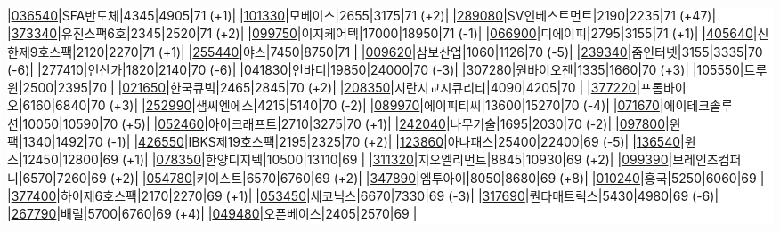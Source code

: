 |[036540](https://finance.daum.net/quotes/A036540)|SFA반도체|4345|4905|71 (+1)|
|[101330](https://finance.daum.net/quotes/A101330)|모베이스|2655|3175|71 (+2)|
|[289080](https://finance.daum.net/quotes/A289080)|SV인베스트먼트|2190|2235|71 (+47)|
|[373340](https://finance.daum.net/quotes/A373340)|유진스팩6호|2345|2520|71 (+2)|
|[099750](https://finance.daum.net/quotes/A099750)|이지케어텍|17000|18950|71 (-1)|
|[066900](https://finance.daum.net/quotes/A066900)|디에이피|2795|3155|71 (+1)|
|[405640](https://finance.daum.net/quotes/A405640)|신한제9호스팩|2120|2270|71 (+1)|
|[255440](https://finance.daum.net/quotes/A255440)|야스|7450|8750|71 |
|[009620](https://finance.daum.net/quotes/A009620)|삼보산업|1060|1126|70 (-5)|
|[239340](https://finance.daum.net/quotes/A239340)|줌인터넷|3155|3335|70 (-6)|
|[277410](https://finance.daum.net/quotes/A277410)|인산가|1820|2140|70 (-6)|
|[041830](https://finance.daum.net/quotes/A041830)|인바디|19850|24000|70 (-3)|
|[307280](https://finance.daum.net/quotes/A307280)|원바이오젠|1335|1660|70 (+3)|
|[105550](https://finance.daum.net/quotes/A105550)|트루윈|2500|2395|70 |
|[021650](https://finance.daum.net/quotes/A021650)|한국큐빅|2465|2845|70 (+2)|
|[208350](https://finance.daum.net/quotes/A208350)|지란지교시큐리티|4090|4205|70 |
|[377220](https://finance.daum.net/quotes/A377220)|프롬바이오|6160|6840|70 (+3)|
|[252990](https://finance.daum.net/quotes/A252990)|샘씨엔에스|4215|5140|70 (-2)|
|[089970](https://finance.daum.net/quotes/A089970)|에이피티씨|13600|15270|70 (-4)|
|[071670](https://finance.daum.net/quotes/A071670)|에이테크솔루션|10050|10590|70 (+5)|
|[052460](https://finance.daum.net/quotes/A052460)|아이크래프트|2710|3275|70 (+1)|
|[242040](https://finance.daum.net/quotes/A242040)|나무기술|1695|2030|70 (-2)|
|[097800](https://finance.daum.net/quotes/A097800)|윈팩|1340|1492|70 (-1)|
|[426550](https://finance.daum.net/quotes/A426550)|IBKS제19호스팩|2195|2325|70 (+2)|
|[123860](https://finance.daum.net/quotes/A123860)|아나패스|25400|22400|69 (-5)|
|[136540](https://finance.daum.net/quotes/A136540)|윈스|12450|12800|69 (+1)|
|[078350](https://finance.daum.net/quotes/A078350)|한양디지텍|10500|13110|69 |
|[311320](https://finance.daum.net/quotes/A311320)|지오엘리먼트|8845|10930|69 (+2)|
|[099390](https://finance.daum.net/quotes/A099390)|브레인즈컴퍼니|6570|7260|69 (+2)|
|[054780](https://finance.daum.net/quotes/A054780)|키이스트|6570|6760|69 (+2)|
|[347890](https://finance.daum.net/quotes/A347890)|엠투아이|8050|8680|69 (+8)|
|[010240](https://finance.daum.net/quotes/A010240)|흥국|5250|6060|69 |
|[377400](https://finance.daum.net/quotes/A377400)|하이제6호스팩|2170|2270|69 (+1)|
|[053450](https://finance.daum.net/quotes/A053450)|세코닉스|6670|7330|69 (-3)|
|[317690](https://finance.daum.net/quotes/A317690)|퀀타매트릭스|5430|4980|69 (-6)|
|[267790](https://finance.daum.net/quotes/A267790)|배럴|5700|6760|69 (+4)|
|[049480](https://finance.daum.net/quotes/A049480)|오픈베이스|2405|2570|69 |